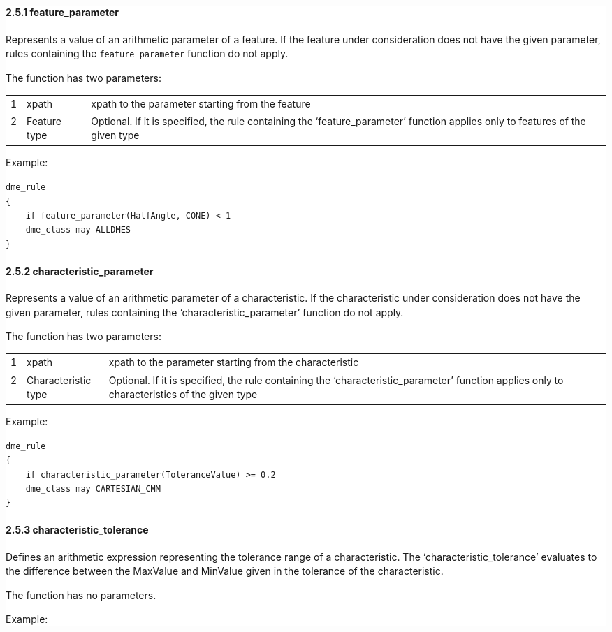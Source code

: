 #### 2.5.1 feature_parameter

Represents a value of an arithmetic parameter of a feature. If the feature under consideration does not have the given parameter, rules containing the `feature_parameter` function do not apply. 

The function has two parameters:

|   |   |   |
|---|---|---|
| 1  | xpath  | xpath to the parameter starting from the feature  |
| 2  | Feature type  | Optional. If it is specified, the rule containing the ‘feature_parameter’ function applies only to features of the given type  |

Example:

```
dme_rule
{
    if feature_parameter(HalfAngle, CONE) < 1
    dme_class may ALLDMES
}
```

#### 2.5.2 characteristic_parameter

Represents a value of an arithmetic parameter of a characteristic. If the characteristic under consideration does not have the given parameter, rules containing the ‘characteristic_parameter’ function do not apply.

The function has two parameters:

|   |   |   |
|---|---|---|
| 1  | xpath  | xpath to the parameter starting from the characteristic  |
| 2  | Characteristic type  | Optional. If it is specified, the rule containing the ‘characteristic_parameter’ function applies only to characteristics of the given type  |

Example:

```
dme_rule
{
    if characteristic_parameter(ToleranceValue) >= 0.2
    dme_class may CARTESIAN_CMM
}
```

#### 2.5.3 characteristic_tolerance

Defines an arithmetic expression representing the tolerance range of a characteristic. The ‘characteristic_tolerance’ evaluates to the difference between the MaxValue and MinValue given in the tolerance of the characteristic. 

The function has no parameters.

Example:
